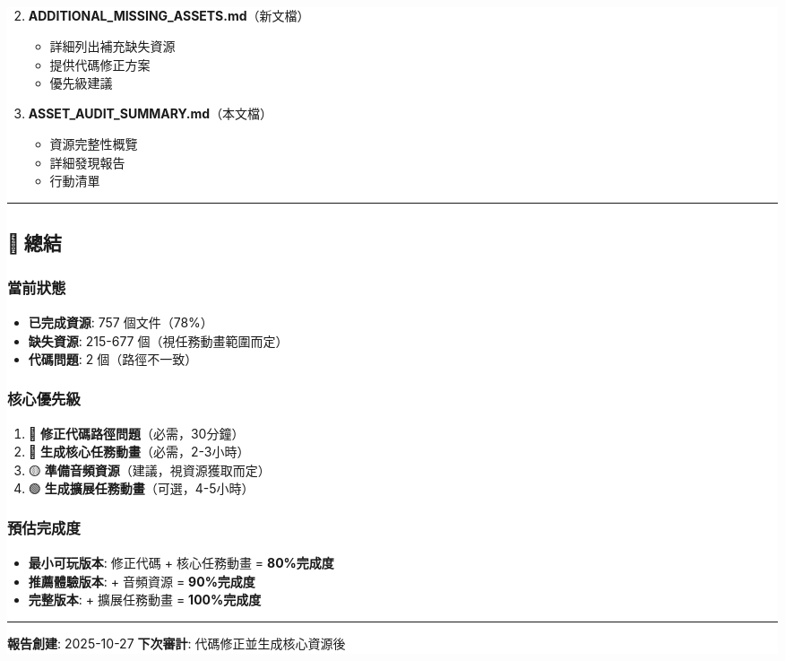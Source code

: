 2. **ADDITIONAL_MISSING_ASSETS.md**（新文檔）
   - 詳細列出補充缺失資源
   - 提供代碼修正方案
   - 優先級建議

3. **ASSET_AUDIT_SUMMARY.md**（本文檔）
   - 資源完整性概覽
   - 詳細發現報告
   - 行動清單

---

## 🎯 總結

### 當前狀態

- **已完成資源**: 757 個文件（78%）
- **缺失資源**: 215-677 個（視任務動畫範圍而定）
- **代碼問題**: 2 個（路徑不一致）

### 核心優先級

1. 🔴 **修正代碼路徑問題**（必需，30分鐘）
2. 🔴 **生成核心任務動畫**（必需，2-3小時）
3. 🟡 **準備音頻資源**（建議，視資源獲取而定）
4. 🟢 **生成擴展任務動畫**（可選，4-5小時）

### 預估完成度

- **最小可玩版本**: 修正代碼 + 核心任務動畫 = **80%完成度**
- **推薦體驗版本**: + 音頻資源 = **90%完成度**
- **完整版本**: + 擴展任務動畫 = **100%完成度**

---

**報告創建**: 2025-10-27
**下次審計**: 代碼修正並生成核心資源後
